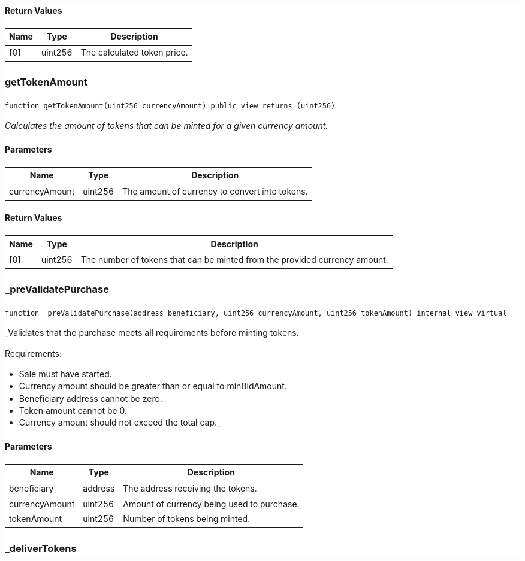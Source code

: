 #### Return Values

| Name | Type    | Description                 |
| ---- | ------- | --------------------------- |
| [0]  | uint256 | The calculated token price. |

### getTokenAmount

```solidity
function getTokenAmount(uint256 currencyAmount) public view returns (uint256)
```

_Calculates the amount of tokens that can be minted for a given currency amount._

#### Parameters

| Name           | Type    | Description                                    |
| -------------- | ------- | ---------------------------------------------- |
| currencyAmount | uint256 | The amount of currency to convert into tokens. |

#### Return Values

| Name | Type    | Description                                                                |
| ---- | ------- | -------------------------------------------------------------------------- |
| [0]  | uint256 | The number of tokens that can be minted from the provided currency amount. |

### \_preValidatePurchase

```solidity
function _preValidatePurchase(address beneficiary, uint256 currencyAmount, uint256 tokenAmount) internal view virtual
```

\_Validates that the purchase meets all requirements before minting tokens.

Requirements:

- Sale must have started.
- Currency amount should be greater than or equal to minBidAmount.
- Beneficiary address cannot be zero.
- Token amount cannot be 0.
- Currency amount should not exceed the total cap.\_

#### Parameters

| Name           | Type    | Description                                |
| -------------- | ------- | ------------------------------------------ |
| beneficiary    | address | The address receiving the tokens.          |
| currencyAmount | uint256 | Amount of currency being used to purchase. |
| tokenAmount    | uint256 | Number of tokens being minted.             |

### \_deliverTokens
